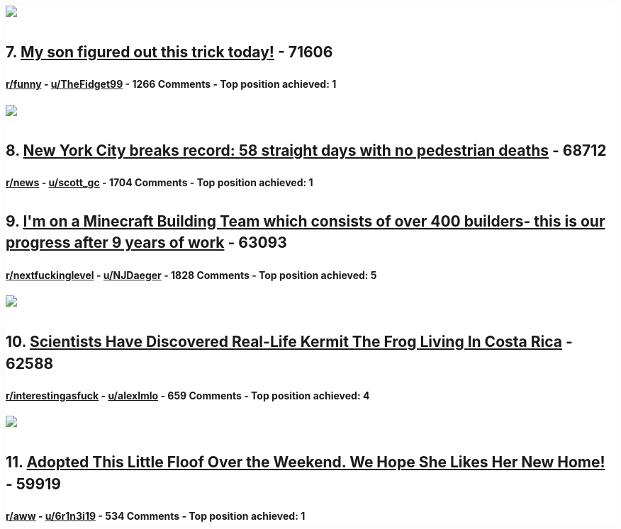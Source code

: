 <a href="https://v.redd.it/ch2107dnhky41"><img src="https://a.thumbs.redditmedia.com/rYBc8zVw0Xfh7UJkDQBN0lVZ1vg1h4y_qyDw1Xm8_P0.jpg"></img></a>

## 7. [My son figured out this trick today!](http://reddit.com/r/funny/comments/gj0kyl/my_son_figured_out_this_trick_today/) - 71606
#### [r/funny](http://reddit.com/r/funny) - [u/TheFidget99](http://reddit.com/u/TheFidget99) - 1266 Comments - Top position achieved: 1

<a href="https://imgur.com/xyu7qOH"><img src="https://b.thumbs.redditmedia.com/bo3atuv7E7EOu-it1dqtUBQa9wvrFL--ZPzXmtQdHlM.jpg"></img></a>

## 8. [New York City breaks record: 58 straight days with no pedestrian deaths](http://reddit.com/r/news/comments/gix1oa/new_york_city_breaks_record_58_straight_days_with/) - 68712
#### [r/news](http://reddit.com/r/news) - [u/scott_gc](http://reddit.com/u/scott_gc) - 1704 Comments - Top position achieved: 1

## 9. [I'm on a Minecraft Building Team which consists of over 400 builders- this is our progress after 9 years of work](http://reddit.com/r/nextfuckinglevel/comments/gj5a8w/im_on_a_minecraft_building_team_which_consists_of/) - 63093
#### [r/nextfuckinglevel](http://reddit.com/r/nextfuckinglevel) - [u/NJDaeger](http://reddit.com/u/NJDaeger) - 1828 Comments - Top position achieved: 5

<a href="https://i.redd.it/ewy9lje4yky41.png"><img src="https://b.thumbs.redditmedia.com/r9muRY1N-IYVYQt7MD4LBkePa9G732YMWJoWtoKlm8k.jpg"></img></a>

## 10. [Scientists Have Discovered Real-Life Kermit The Frog Living In Costa Rica](http://reddit.com/r/interestingasfuck/comments/giwzim/scientists_have_discovered_reallife_kermit_the/) - 62588
#### [r/interestingasfuck](http://reddit.com/r/interestingasfuck) - [u/alexlmlo](http://reddit.com/u/alexlmlo) - 659 Comments - Top position achieved: 4

<a href="https://i.redd.it/jt8srxp9miy41.jpg"><img src="https://b.thumbs.redditmedia.com/_h0RetVmcG7NTt3Rr39PWML6j1pY6xGxN6s6gmbdp2s.jpg"></img></a>

## 11. [Adopted This Little Floof Over the Weekend. We Hope She Likes Her New Home!](http://reddit.com/r/aww/comments/gj8cyp/adopted_this_little_floof_over_the_weekend_we/) - 59919
#### [r/aww](http://reddit.com/r/aww) - [u/6r1n3i19](http://reddit.com/u/6r1n3i19) - 534 Comments - Top position achieved: 1
